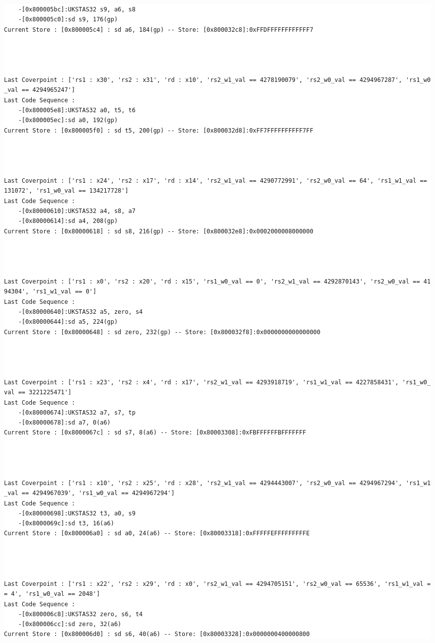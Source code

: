```
	-[0x800005bc]:UKSTAS32 s9, a6, s8
	-[0x800005c0]:sd s9, 176(gp)
Current Store : [0x800005c4] : sd a6, 184(gp) -- Store: [0x800032c8]:0xFFDFFFFFFFFFFFF7




Last Coverpoint : ['rs1 : x30', 'rs2 : x31', 'rd : x10', 'rs2_w1_val == 4278190079', 'rs2_w0_val == 4294967287', 'rs1_w0_val == 4294965247']
Last Code Sequence : 
	-[0x800005e8]:UKSTAS32 a0, t5, t6
	-[0x800005ec]:sd a0, 192(gp)
Current Store : [0x800005f0] : sd t5, 200(gp) -- Store: [0x800032d8]:0xFF7FFFFFFFFFF7FF




Last Coverpoint : ['rs1 : x24', 'rs2 : x17', 'rd : x14', 'rs2_w1_val == 4290772991', 'rs2_w0_val == 64', 'rs1_w1_val == 131072', 'rs1_w0_val == 134217728']
Last Code Sequence : 
	-[0x80000610]:UKSTAS32 a4, s8, a7
	-[0x80000614]:sd a4, 208(gp)
Current Store : [0x80000618] : sd s8, 216(gp) -- Store: [0x800032e8]:0x0002000008000000




Last Coverpoint : ['rs1 : x0', 'rs2 : x20', 'rd : x15', 'rs1_w0_val == 0', 'rs2_w1_val == 4292870143', 'rs2_w0_val == 4194304', 'rs1_w1_val == 0']
Last Code Sequence : 
	-[0x80000640]:UKSTAS32 a5, zero, s4
	-[0x80000644]:sd a5, 224(gp)
Current Store : [0x80000648] : sd zero, 232(gp) -- Store: [0x800032f8]:0x0000000000000000




Last Coverpoint : ['rs1 : x23', 'rs2 : x4', 'rd : x17', 'rs2_w1_val == 4293918719', 'rs1_w1_val == 4227858431', 'rs1_w0_val == 3221225471']
Last Code Sequence : 
	-[0x80000674]:UKSTAS32 a7, s7, tp
	-[0x80000678]:sd a7, 0(a6)
Current Store : [0x8000067c] : sd s7, 8(a6) -- Store: [0x80003308]:0xFBFFFFFFBFFFFFFF




Last Coverpoint : ['rs1 : x10', 'rs2 : x25', 'rd : x28', 'rs2_w1_val == 4294443007', 'rs2_w0_val == 4294967294', 'rs1_w1_val == 4294967039', 'rs1_w0_val == 4294967294']
Last Code Sequence : 
	-[0x80000698]:UKSTAS32 t3, a0, s9
	-[0x8000069c]:sd t3, 16(a6)
Current Store : [0x800006a0] : sd a0, 24(a6) -- Store: [0x80003318]:0xFFFFFEFFFFFFFFFE




Last Coverpoint : ['rs1 : x22', 'rs2 : x29', 'rd : x0', 'rs2_w1_val == 4294705151', 'rs2_w0_val == 65536', 'rs1_w1_val == 4', 'rs1_w0_val == 2048']
Last Code Sequence : 
	-[0x800006c8]:UKSTAS32 zero, s6, t4
	-[0x800006cc]:sd zero, 32(a6)
Current Store : [0x800006d0] : sd s6, 40(a6) -- Store: [0x80003328]:0x0000000400000800
```